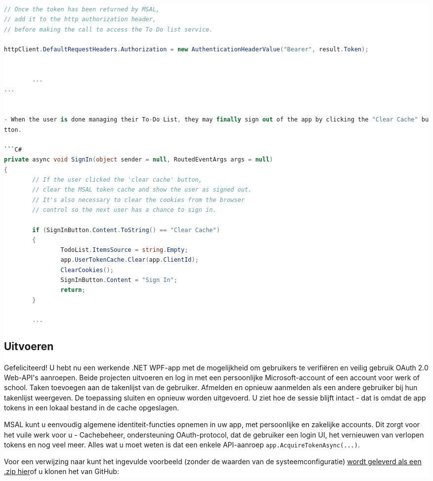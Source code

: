 ```C#
// Once the token has been returned by MSAL,
// add it to the http authorization header,
// before making the call to access the To Do list service.

httpClient.DefaultRequestHeaders.Authorization = new AuthenticationHeaderValue("Bearer", result.Token);


        ...
...


- When the user is done managing their To-Do List, they may finally sign out of the app by clicking the "Clear Cache" button.

```C#
private async void SignIn(object sender = null, RoutedEventArgs args = null)
{
        // If the user clicked the 'clear cache' button,
        // clear the MSAL token cache and show the user as signed out.
        // It's also necessary to clear the cookies from the browser
        // control so the next user has a chance to sign in.

        if (SignInButton.Content.ToString() == "Clear Cache")
        {
                TodoList.ItemsSource = string.Empty;
                app.UserTokenCache.Clear(app.ClientId);
                ClearCookies();
                SignInButton.Content = "Sign In";
                return;
        }

        ...
```

## <a name="run"></a>Uitvoeren

Gefeliciteerd! U hebt nu een werkende .NET WPF-app met de mogelijkheid om gebruikers te verifiëren en veilig gebruik OAuth 2.0 Web-API's aanroepen.  Beide projecten uitvoeren en log in met een persoonlijke Microsoft-account of een account voor werk of school.  Taken toevoegen aan de takenlijst van de gebruiker.  Afmelden en opnieuw aanmelden als een andere gebruiker bij hun takenlijst weergeven.  De toepassing sluiten en opnieuw worden uitgevoerd.  U ziet hoe de sessie blijft intact - dat is omdat de app tokens in een lokaal bestand in de cache opgeslagen.

MSAL kunt u eenvoudig algemene identiteit-functies opnemen in uw app, met persoonlijke en zakelijke accounts.  Dit zorgt voor het vuile werk voor u - Cachebeheer, ondersteuning OAuth-protocol, dat de gebruiker een login UI, het vernieuwen van verlopen tokens en nog veel meer.  Alles wat u moet weten is dat een enkele API-aanroep `app.AcquireTokenAsync(...)`.

Voor een verwijzing naar kunt het ingevulde voorbeeld (zonder de waarden van de systeemconfiguratie) [wordt geleverd als een .zip hier](https://github.com/AzureADQuickStarts/AppModelv2-NativeClient-DotNet/archive/complete.zip)of u klonen het van GitHub:
